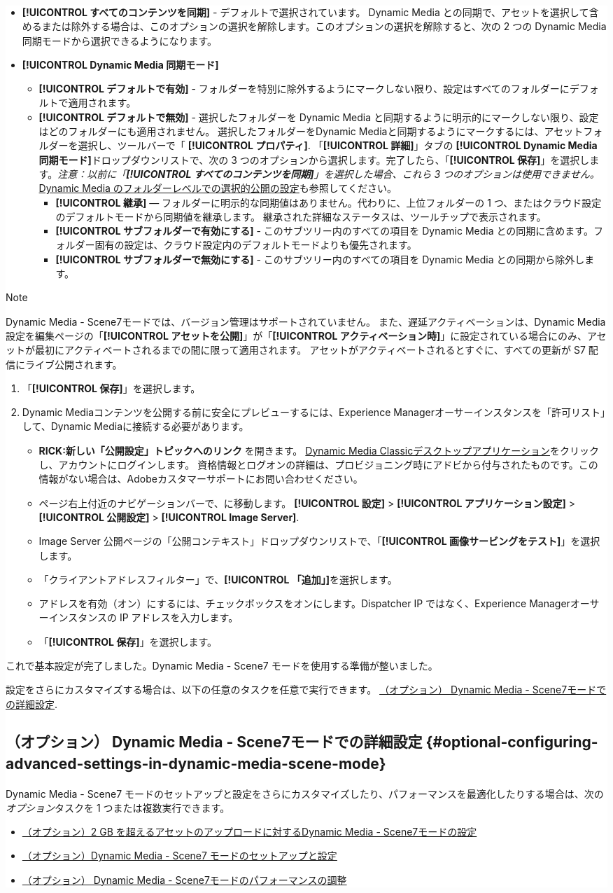    * **[!UICONTROL すべてのコンテンツを同期]** - デフォルトで選択されています。 Dynamic Media との同期で、アセットを選択して含めるまたは除外する場合は、このオプションの選択を解除します。このオプションの選択を解除すると、次の 2 つの Dynamic Media 同期モードから選択できるようになります。

   * **[!UICONTROL Dynamic Media 同期モード]**
      * **[!UICONTROL デフォルトで有効]** - フォルダーを特別に除外するようにマークしない限り、設定はすべてのフォルダーにデフォルトで適用されます。<!-- you can then deselect the folders that you do not want the configuration applied to.-->
      * **[!UICONTROL デフォルトで無効]** - 選択したフォルダーを Dynamic Media と同期するように明示的にマークしない限り、設定はどのフォルダーにも適用されません。
選択したフォルダーをDynamic Mediaと同期するようにマークするには、アセットフォルダーを選択し、ツールバーで「 **[!UICONTROL プロパティ]**. 「**[!UICONTROL 詳細]**」タブの **[!UICONTROL Dynamic Media 同期モード]**&#x200B;ドロップダウンリストで、次の 3 つのオプションから選択します。完了したら、「**[!UICONTROL 保存]**」を選択します。*注意：以前に「**[!UICONTROL すべてのコンテンツを同期]**」を選択した場合、これら 3 つのオプションは使用できません。*[Dynamic Media のフォルダーレベルでの選択的公開の設定](/help/assets/selective-publishing.md)も参照してください。
         * **[!UICONTROL 継承]**  — フォルダーに明示的な同期値はありません。代わりに、上位フォルダーの 1 つ、またはクラウド設定のデフォルトモードから同期値を継承します。 継承された詳細なステータスは、ツールチップで表示されます。
         * **[!UICONTROL サブフォルダーで有効にする]** - このサブツリー内のすべての項目を Dynamic Media との同期に含めます。フォルダー固有の設定は、クラウド設定内のデフォルトモードよりも優先されます。
         * **[!UICONTROL サブフォルダーで無効にする]** - このサブツリー内のすべての項目を Dynamic Media との同期から除外します。

   >[!NOTE]
   Dynamic Media - Scene7モードでは、バージョン管理はサポートされていません。 また、遅延アクティベーションは、Dynamic Media 設定を編集ページの「**[!UICONTROL アセットを公開]**」が「**[!UICONTROL アクティベーション時]**」に設定されている場合にのみ、アセットが最初にアクティベートされるまでの間に限って適用されます。
   アセットがアクティベートされるとすぐに、すべての更新が S7 配信にライブ公開されます。

1. 「**[!UICONTROL 保存]**」を選択します。
1. Dynamic Mediaコンテンツを公開する前に安全にプレビューするには、Experience Managerオーサーインスタンスを「許可リスト」して、Dynamic Mediaに接続する必要があります。

   * **RICK:新しい「公開設定」トピックへのリンク** を開きます。 [Dynamic Media Classicデスクトップアプリケーション](https://experienceleague.adobe.com/docs/dynamic-media-classic/using/getting-started/signing-out.html#getting-started)をクリックし、アカウントにログインします。 資格情報とログオンの詳細は、プロビジョニング時にアドビから付与されたものです。この情報がない場合は、Adobeカスタマーサポートにお問い合わせください。

   * ページ右上付近のナビゲーションバーで、に移動します。 **[!UICONTROL 設定]** > **[!UICONTROL アプリケーション設定]** > **[!UICONTROL 公開設定]** > **[!UICONTROL Image Server]**.

   * Image Server 公開ページの「公開コンテキスト」ドロップダウンリストで、「**[!UICONTROL 画像サービングをテスト]**」を選択します。
   * 「クライアントアドレスフィルター」で、**[!UICONTROL 「追加」]**&#x200B;を選択します。
   * アドレスを有効（オン）にするには、チェックボックスをオンにします。Dispatcher IP ではなく、Experience Managerオーサーインスタンスの IP アドレスを入力します。
   * 「**[!UICONTROL 保存]**」を選択します。

これで基本設定が完了しました。Dynamic Media - Scene7 モードを使用する準備が整いました。

設定をさらにカスタマイズする場合は、以下の任意のタスクを任意で実行できます。 [（オプション） Dynamic Media - Scene7モードでの詳細設定](#optional-configuring-advanced-settings-in-dynamic-media-scene-mode).

## （オプション） Dynamic Media - Scene7モードでの詳細設定 {#optional-configuring-advanced-settings-in-dynamic-media-scene-mode}

Dynamic Media - Scene7 モードのセットアップと設定をさらにカスタマイズしたり、パフォーマンスを最適化したりする場合は、次の&#x200B;*オプション*&#x200B;タスクを 1 つまたは複数実行できます。

* [（オプション）2 GB を超えるアセットのアップロードに対するDynamic Media - Scene7モードの設定](#optional-config-dms7-assets-larger-than-2gb)

* [（オプション）Dynamic Media - Scene7 モードのセットアップと設定](#optional-setup-and-configuration-of-dynamic-media-scene7-mode-settings)

* [（オプション） Dynamic Media - Scene7モードのパフォーマンスの調整](#optional-tuning-the-performance-of-dynamic-media-scene-mode)
